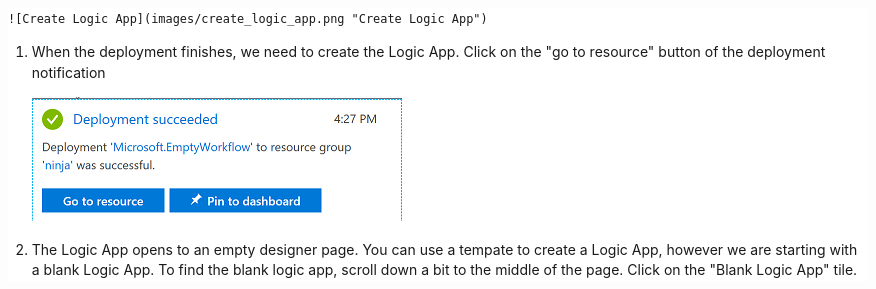     ![Create Logic App](images/create_logic_app.png "Create Logic App")

1. When the deployment finishes, we need to create the Logic App. Click on the "go to resource" button of the deployment notification

    ![Go to Logic App](images/goto_logic_app.png "Go to Logic App")

1. The Logic App opens to an empty designer page.  You can use a tempate to create a Logic App, however we are starting with a blank Logic App.  To find the blank logic app, scroll down a bit to the middle of the page.  Click on the "Blank Logic App" tile.
